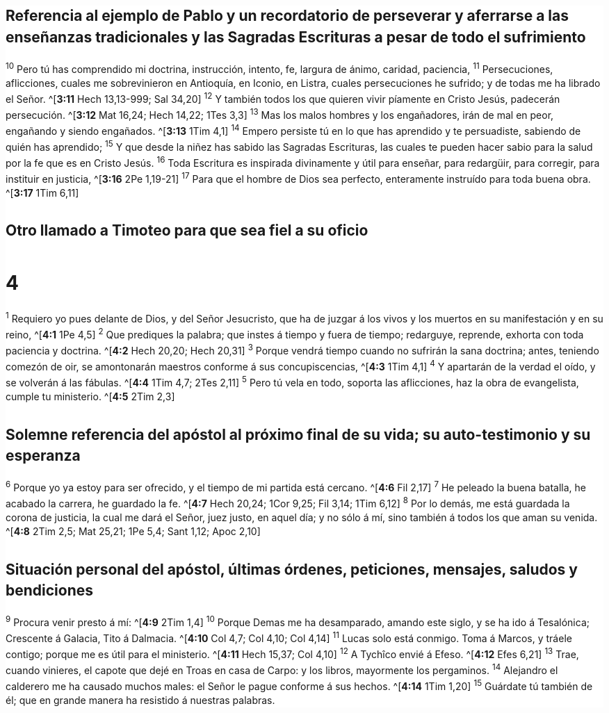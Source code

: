 

## Referencia al ejemplo de Pablo y un recordatorio de perseverar y aferrarse a las enseñanzas tradicionales y las Sagradas Escrituras a pesar de todo el sufrimiento
<sup>10</sup> Pero tú has comprendido mi doctrina, instrucción, intento, fe, largura de ánimo, caridad, paciencia, <sup>11</sup> Persecuciones, aflicciones, cuales me sobrevinieron en Antioquía, en Iconio, en Listra, cuales persecuciones he sufrido; y de todas me ha librado el Señor. ^[**3:11** Hech 13,13-999; Sal 34,20] <sup>12</sup> Y también todos los que quieren vivir píamente en Cristo Jesús, padecerán persecución. ^[**3:12** Mat 16,24; Hech 14,22; 1Tes 3,3] <sup>13</sup> Mas los malos hombres y los engañadores, irán de mal en peor, engañando y siendo engañados. ^[**3:13** 1Tim 4,1] <sup>14</sup> Empero persiste tú en lo que has aprendido y te persuadiste, sabiendo de quién has aprendido; <sup>15</sup> Y que desde la niñez has sabido las Sagradas Escrituras, las cuales te pueden hacer sabio para la salud por la fe que es en Cristo Jesús. <sup>16</sup> Toda Escritura es inspirada divinamente y útil para enseñar, para redargüir, para corregir, para instituir en justicia, ^[**3:16** 2Pe 1,19-21] <sup>17</sup> Para que el hombre de Dios sea perfecto, enteramente instruído para toda buena obra. ^[**3:17** 1Tim 6,11] 
     

## Otro llamado a Timoteo para que sea fiel a su oficio
# 4 
<sup>1</sup> Requiero yo pues delante de Dios, y del Señor Jesucristo, que ha de juzgar á los vivos y los muertos en su manifestación y en su reino, ^[**4:1** 1Pe 4,5] <sup>2</sup> Que prediques la palabra; que instes á tiempo y fuera de tiempo; redarguye, reprende, exhorta con toda paciencia y doctrina. ^[**4:2** Hech 20,20; Hech 20,31] <sup>3</sup> Porque vendrá tiempo cuando no sufrirán la sana doctrina; antes, teniendo comezón de oir, se amontonarán maestros conforme á sus concupiscencias, ^[**4:3** 1Tim 4,1] <sup>4</sup> Y apartarán de la verdad el oído, y se volverán á las fábulas. ^[**4:4** 1Tim 4,7; 2Tes 2,11] <sup>5</sup> Pero tú vela en todo, soporta las aflicciones, haz la obra de evangelista, cumple tu ministerio. ^[**4:5** 2Tim 2,3] 
    

## Solemne referencia del apóstol al próximo final de su vida; su auto-testimonio y su esperanza
<sup>6</sup> Porque yo ya estoy para ser ofrecido, y el tiempo de mi partida está cercano. ^[**4:6** Fil 2,17] <sup>7</sup> He peleado la buena batalla, he acabado la carrera, he guardado la fe. ^[**4:7** Hech 20,24; 1Cor 9,25; Fil 3,14; 1Tim 6,12] <sup>8</sup> Por lo demás, me está guardada la corona de justicia, la cual me dará el Señor, juez justo, en aquel día; y no sólo á mí, sino también á todos los que aman su venida. ^[**4:8** 2Tim 2,5; Mat 25,21; 1Pe 5,4; Sant 1,12; Apoc 2,10] 
  

## Situación personal del apóstol, últimas órdenes, peticiones, mensajes, saludos y bendiciones
<sup>9</sup> Procura venir presto á mí: ^[**4:9** 2Tim 1,4] <sup>10</sup> Porque Demas me ha desamparado, amando este siglo, y se ha ido á Tesalónica; Crescente á Galacia, Tito á Dalmacia. ^[**4:10** Col 4,7; Col 4,10; Col 4,14] <sup>11</sup> Lucas solo está conmigo. Toma á Marcos, y tráele contigo; porque me es útil para el ministerio. ^[**4:11** Hech 15,37; Col 4,10] <sup>12</sup> A Tychîco envié á Efeso. ^[**4:12** Efes 6,21] <sup>13</sup> Trae, cuando vinieres, el capote que dejé en Troas en casa de Carpo: y los libros, mayormente los pergaminos. <sup>14</sup> Alejandro el calderero me ha causado muchos males: el Señor le pague conforme á sus hechos. ^[**4:14** 1Tim 1,20] <sup>15</sup> Guárdate tú también de él; que en grande manera ha resistido á nuestras palabras. 
    